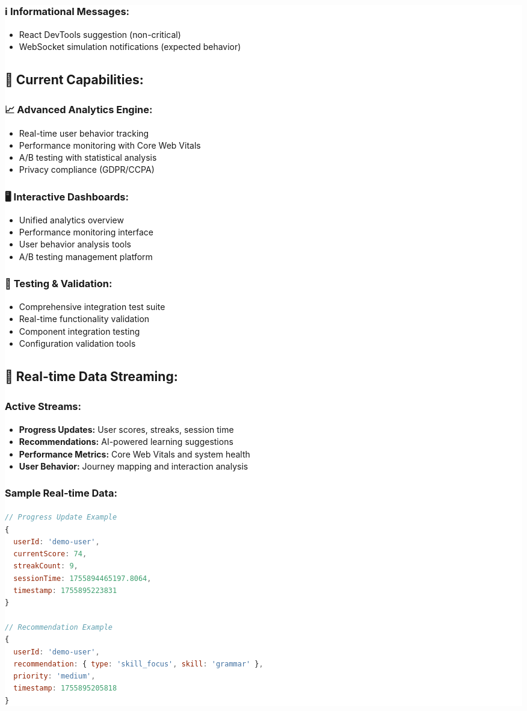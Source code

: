 ### ℹ️ **Informational Messages:**
- React DevTools suggestion (non-critical)
- WebSocket simulation notifications (expected behavior)

## 🎯 **Current Capabilities:**

### 📈 **Advanced Analytics Engine:**
- Real-time user behavior tracking
- Performance monitoring with Core Web Vitals
- A/B testing with statistical analysis
- Privacy compliance (GDPR/CCPA)

### 🖥️ **Interactive Dashboards:**
- Unified analytics overview
- Performance monitoring interface
- User behavior analysis tools
- A/B testing management platform

### 🧪 **Testing & Validation:**
- Comprehensive integration test suite
- Real-time functionality validation
- Component integration testing
- Configuration validation tools

## 🔮 **Real-time Data Streaming:**

### Active Streams:
- **Progress Updates:** User scores, streaks, session time
- **Recommendations:** AI-powered learning suggestions
- **Performance Metrics:** Core Web Vitals and system health
- **User Behavior:** Journey mapping and interaction analysis

### Sample Real-time Data:
```javascript
// Progress Update Example
{
  userId: 'demo-user',
  currentScore: 74,
  streakCount: 9,
  sessionTime: 1755894465197.8064,
  timestamp: 1755895223831
}

// Recommendation Example
{
  userId: 'demo-user',
  recommendation: { type: 'skill_focus', skill: 'grammar' },
  priority: 'medium',
  timestamp: 1755895205818
}
```
